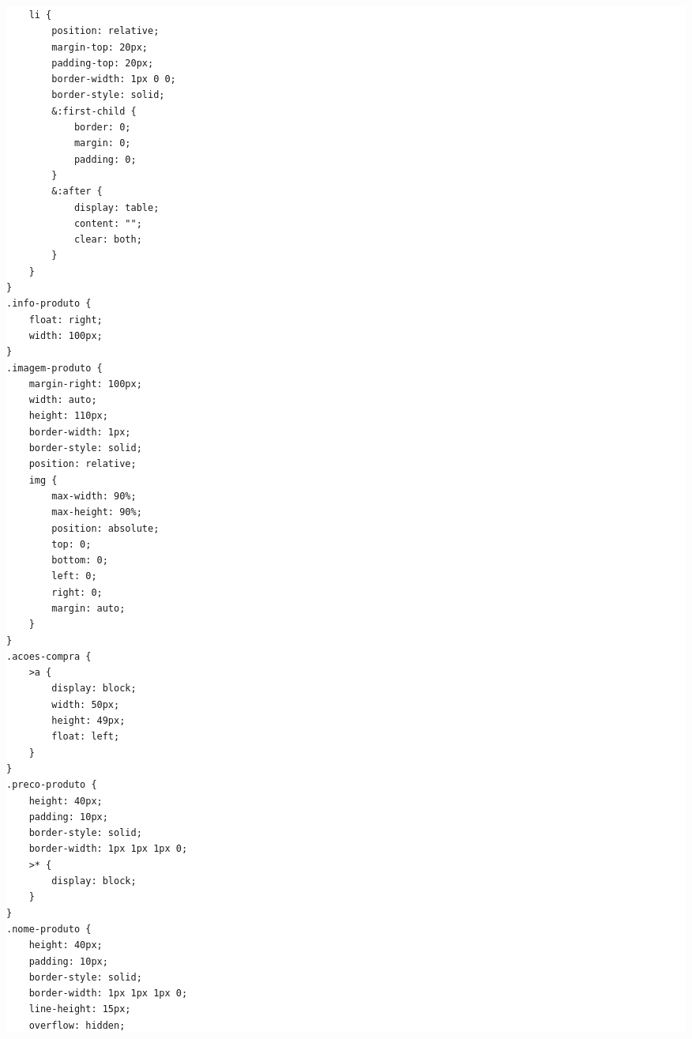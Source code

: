 		li {
			position: relative;
			margin-top: 20px;
			padding-top: 20px;
			border-width: 1px 0 0;
			border-style: solid;
			&:first-child {
				border: 0;
				margin: 0;
				padding: 0;
			}
			&:after {
				display: table;
				content: "";
				clear: both;
			}
		}
	}
	.info-produto {
		float: right;
		width: 100px;
	}
	.imagem-produto {
		margin-right: 100px;
		width: auto;
		height: 110px;
		border-width: 1px;
		border-style: solid;
		position: relative;
		img {
			max-width: 90%;
			max-height: 90%;
			position: absolute;
			top: 0;
			bottom: 0;
			left: 0;
			right: 0;
			margin: auto;
		}
	}
	.acoes-compra {
		>a {
			display: block;
			width: 50px;
			height: 49px;
			float: left;
		}
	}
	.preco-produto {
		height: 40px;
		padding: 10px;
		border-style: solid;
		border-width: 1px 1px 1px 0;
		>* {
			display: block;
		}
	}
	.nome-produto {
		height: 40px;
		padding: 10px;
		border-style: solid;
		border-width: 1px 1px 1px 0;
		line-height: 15px;
		overflow: hidden;